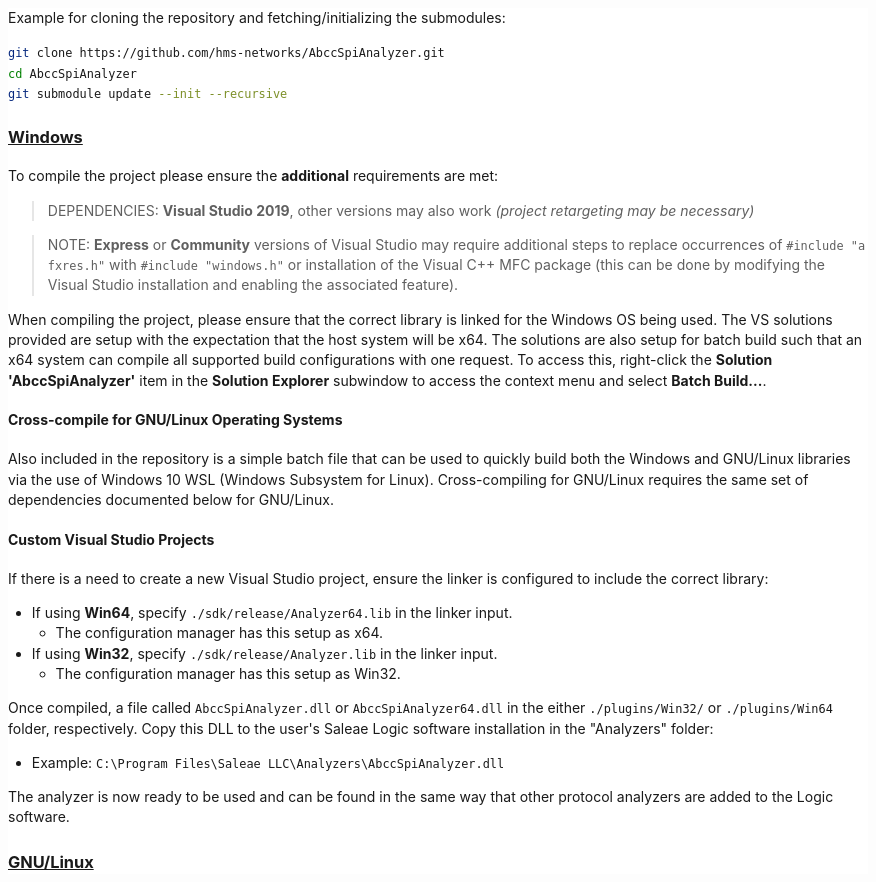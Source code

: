 Example for cloning the repository and fetching/initializing the submodules:

```bash
git clone https://github.com/hms-networks/AbccSpiAnalyzer.git
cd AbccSpiAnalyzer
git submodule update --init --recursive
```

### [Windows](#table-of-contents)

To compile the project please ensure the **additional** requirements are met:

> DEPENDENCIES: **Visual Studio 2019**, other versions may also work
*(project retargeting may be necessary)*

> NOTE: **Express** or **Community** versions of Visual Studio may require
additional steps to replace occurrences of `#include "afxres.h"` with
`#include "windows.h"` or installation of the Visual C++ MFC package (this can
be done by modifying the Visual Studio installation and enabling the associated
feature).

When compiling the project, please ensure that the correct library is linked
for the Windows OS being used. The VS solutions provided are setup with the
expectation that the host system will be x64. The solutions are also setup for
batch build such that an x64 system can compile all supported build configurations
with one request. To access this, right-click the **Solution 'AbccSpiAnalyzer'**
item in the **Solution Explorer** subwindow to access the context menu and select
**Batch Build...**.

#### Cross-compile for GNU/Linux Operating Systems

Also included in the repository is a simple batch file that can be used to quickly
build both the Windows and GNU/Linux libraries via the use of Windows 10 WSL
(Windows Subsystem for Linux). Cross-compiling for GNU/Linux requires the same
set of dependencies documented below for GNU/Linux.

#### Custom Visual Studio Projects

If there is a need to create a new Visual Studio project, ensure the linker is
configured to include the correct library:

* If using **Win64**, specify `./sdk/release/Analyzer64.lib` in the linker input.
  * The configuration manager has this setup as x64.
* If using **Win32**, specify `./sdk/release/Analyzer.lib` in the linker input.
  * The configuration manager has this setup as Win32.

Once compiled, a file called `AbccSpiAnalyzer.dll` or `AbccSpiAnalyzer64.dll`
in the either `./plugins/Win32/` or `./plugins/Win64` folder, respectively. Copy
this DLL to the user's Saleae Logic software installation in the "Analyzers" folder:

* Example: `C:\Program Files\Saleae LLC\Analyzers\AbccSpiAnalyzer.dll`

The analyzer is now ready to be used and can be found in the same way that
other protocol analyzers are added to the Logic software.

### [GNU/Linux](#table-of-contents)
